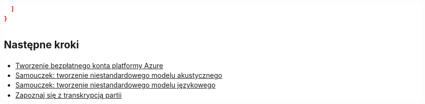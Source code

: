 ```json
  ]
}
```

## <a name="next-steps"></a>Następne kroki

- [Tworzenie bezpłatnego konta platformy Azure](https://azure.microsoft.com/free/cognitive-services/)
- [Samouczek: tworzenie niestandardowego modelu akustycznego](./how-to-custom-speech-train-model.md)
- [Samouczek: tworzenie niestandardowego modelu językowego](./how-to-custom-speech-train-model.md)
- [Zapoznaj się z transkrypcją partii](batch-transcription.md)